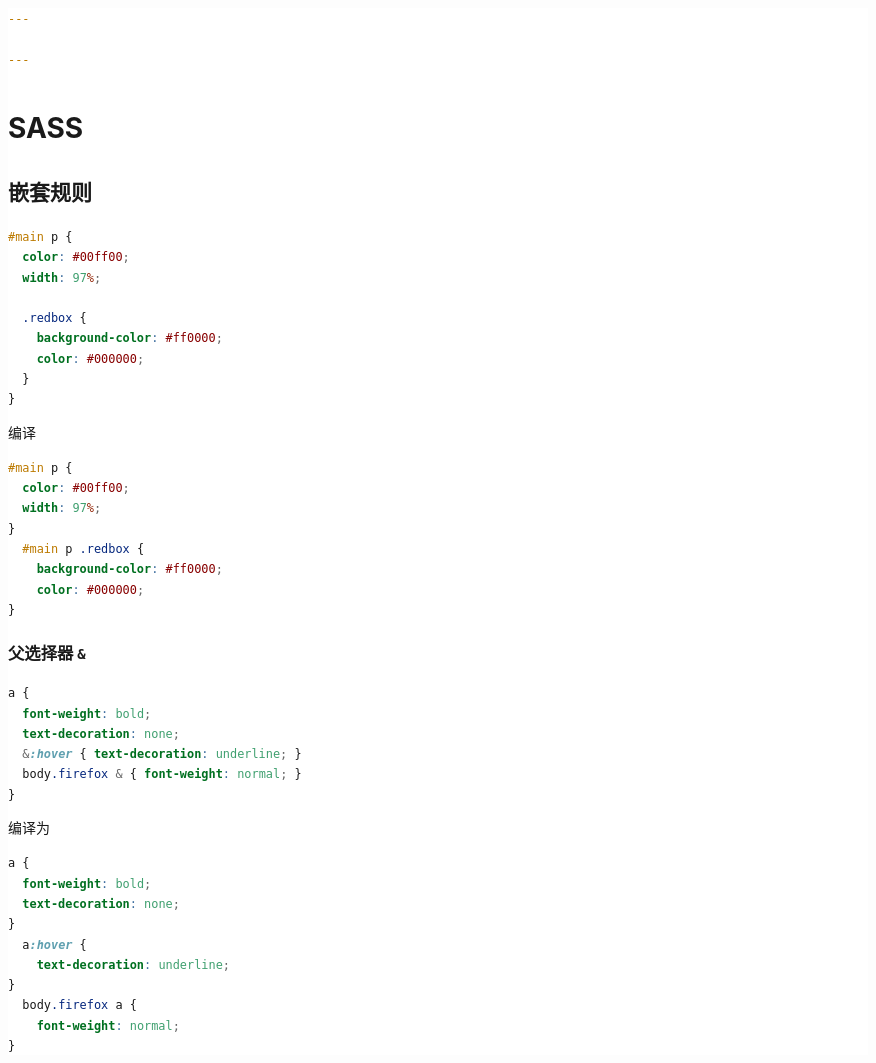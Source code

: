 ```yaml
---

---
```


# SASS

## 嵌套规则

```scss
#main p {
  color: #00ff00;
  width: 97%;

  .redbox {
    background-color: #ff0000;
    color: #000000;
  }
}
```

编译

```scss
#main p {
  color: #00ff00;
  width: 97%; 
}
  #main p .redbox {
    background-color: #ff0000;
    color: #000000; 
}
```

### 父选择器 `&`

```scss
a {
  font-weight: bold;
  text-decoration: none;
  &:hover { text-decoration: underline; }
  body.firefox & { font-weight: normal; }
}
```

编译为

```css
a {
  font-weight: bold;
  text-decoration: none; 
}
  a:hover {
    text-decoration: underline; 
}
  body.firefox a {
    font-weight: normal; 
}
```

